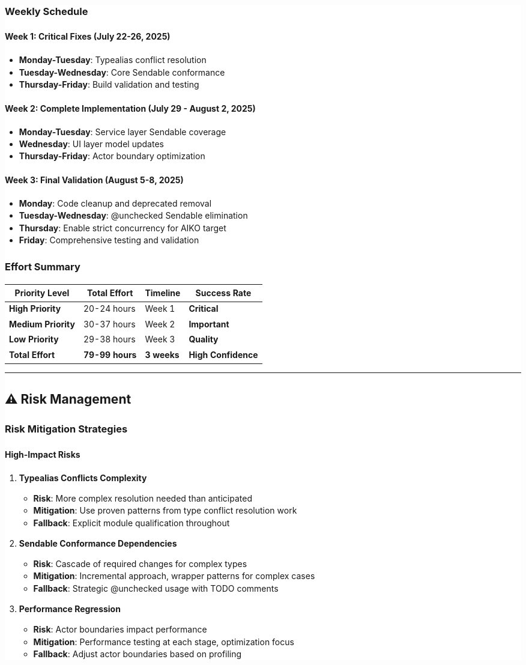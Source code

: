 ### Weekly Schedule

#### Week 1: Critical Fixes (July 22-26, 2025)
- **Monday-Tuesday**: Typealias conflict resolution
- **Tuesday-Wednesday**: Core Sendable conformance
- **Thursday-Friday**: Build validation and testing

#### Week 2: Complete Implementation (July 29 - August 2, 2025)
- **Monday-Tuesday**: Service layer Sendable coverage
- **Wednesday**: UI layer model updates
- **Thursday-Friday**: Actor boundary optimization

#### Week 3: Final Validation (August 5-8, 2025)
- **Monday**: Code cleanup and deprecated removal
- **Tuesday-Wednesday**: @unchecked Sendable elimination
- **Thursday**: Enable strict concurrency for AIKO target
- **Friday**: Comprehensive testing and validation

### Effort Summary

| Priority Level | Total Effort | Timeline | Success Rate |
|----------------|--------------|----------|--------------|
| **High Priority** | 20-24 hours | Week 1 | **Critical** |
| **Medium Priority** | 30-37 hours | Week 2 | **Important** |
| **Low Priority** | 29-38 hours | Week 3 | **Quality** |
| **Total Effort** | **79-99 hours** | **3 weeks** | **High Confidence** |

---

## ⚠️ Risk Management

### Risk Mitigation Strategies

#### High-Impact Risks

1. **Typealias Conflicts Complexity**
   - **Risk**: More complex resolution needed than anticipated
   - **Mitigation**: Use proven patterns from type conflict resolution work
   - **Fallback**: Explicit module qualification throughout

2. **Sendable Conformance Dependencies**
   - **Risk**: Cascade of required changes for complex types
   - **Mitigation**: Incremental approach, wrapper patterns for complex cases
   - **Fallback**: Strategic @unchecked usage with TODO comments

3. **Performance Regression**
   - **Risk**: Actor boundaries impact performance
   - **Mitigation**: Performance testing at each stage, optimization focus
   - **Fallback**: Adjust actor boundaries based on profiling
